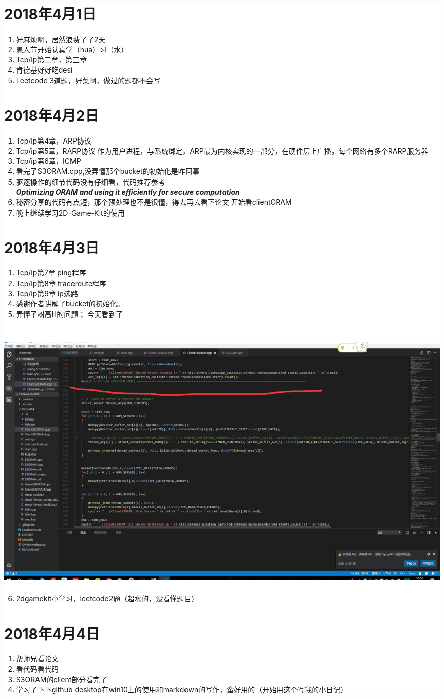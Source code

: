 # 2018年4月1日
1.	好麻烦啊，居然浪费了了2天
2.	愚人节开始认真学（hua）习（水）
3.	Tcp/ip第二章，第三章
4.	肯德基好好吃desi
5.	Leetcode 3道题，好菜啊，做过的题都不会写
# 2018年4月2日
1.	Tcp/ip第4章，ARP协议
2.	Tcp/ip第5章，RARP协议    作为用户进程，与系统绑定，ARP最为内核实现的一部分，在硬件层上广播，每个网络有多个RARP服务器
3.	Tcp/ip第6章，ICMP
4.	看完了S3ORAM.cpp,没弄懂那个bucket的初始化是咋回事
5.	驱逐操作的细节代码没有仔细看，代码推荐参考  
***Optimizing ORAM and using it efficiently for secure computation***
6. 秘密分享的代码有点短，那个预处理也不是很懂，得去再去看下论文
开始看clientORAM
7.	晚上继续学习2D-Game-Kit的使用
# 2018年4月3日
1.	Tcp/ip第7章 ping程序
2.	Tcp/ip第8章 traceroute程序
3.	Tcp/ip第9章 ip选路
4.	感谢作者讲解了bucket的初始化。
5.  弄懂了树高H的问题；
今天看到了
---
![](../markdown图片/6.png) 
---
6.	2dgamekit小学习，leetcode2题（超水的，没看懂题目）
# 2018年4月4日
1.	帮师兄看论文
2.	看代码看代码
3.  S3ORAM的client部分看完了
4.  学习了下下github desktop在win10上的使用和markdown的写作，蛮好用的（开始用这个写我的小日记）
